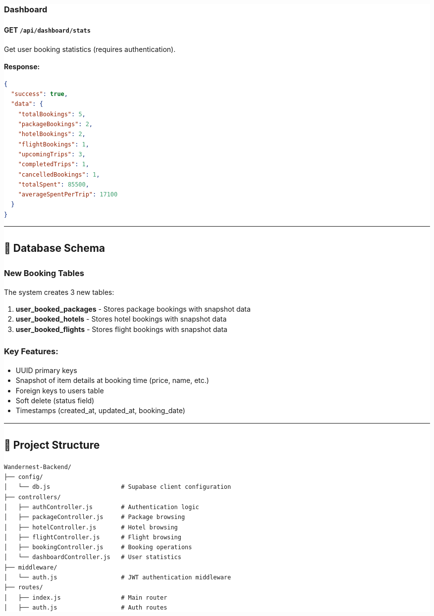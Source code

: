 
### Dashboard

#### GET `/api/dashboard/stats`

Get user booking statistics (requires authentication).

**Response:**

```json
{
  "success": true,
  "data": {
    "totalBookings": 5,
    "packageBookings": 2,
    "hotelBookings": 2,
    "flightBookings": 1,
    "upcomingTrips": 3,
    "completedTrips": 1,
    "cancelledBookings": 1,
    "totalSpent": 85500,
    "averageSpentPerTrip": 17100
  }
}
```

---

## 🔐 Database Schema

### New Booking Tables

The system creates 3 new tables:

1. **user_booked_packages** - Stores package bookings with snapshot data
2. **user_booked_hotels** - Stores hotel bookings with snapshot data
3. **user_booked_flights** - Stores flight bookings with snapshot data

### Key Features:

- UUID primary keys
- Snapshot of item details at booking time (price, name, etc.)
- Foreign keys to users table
- Soft delete (status field)
- Timestamps (created_at, updated_at, booking_date)

---

## 📁 Project Structure

```
Wandernest-Backend/
├── config/
│   └── db.js                    # Supabase client configuration
├── controllers/
│   ├── authController.js        # Authentication logic
│   ├── packageController.js     # Package browsing
│   ├── hotelController.js       # Hotel browsing
│   ├── flightController.js      # Flight browsing
│   ├── bookingController.js     # Booking operations
│   └── dashboardController.js   # User statistics
├── middleware/
│   └── auth.js                  # JWT authentication middleware
├── routes/
│   ├── index.js                 # Main router
│   ├── auth.js                  # Auth routes
```